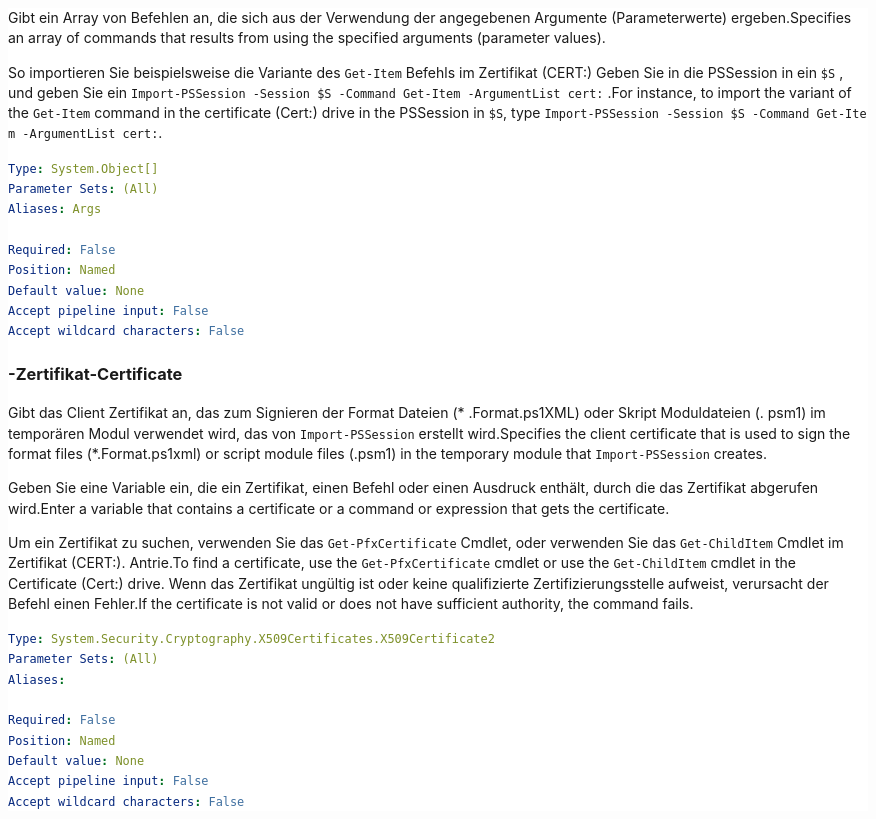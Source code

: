 <span data-ttu-id="2c947-201">Gibt ein Array von Befehlen an, die sich aus der Verwendung der angegebenen Argumente (Parameterwerte) ergeben.</span><span class="sxs-lookup"><span data-stu-id="2c947-201">Specifies an array of commands that results from using the specified arguments (parameter values).</span></span>

<span data-ttu-id="2c947-202">So importieren Sie beispielsweise die Variante des `Get-Item` Befehls im Zertifikat (CERT:) Geben Sie in die PSSession in ein `$S` , und geben Sie ein `Import-PSSession -Session $S -Command Get-Item -ArgumentList cert:` .</span><span class="sxs-lookup"><span data-stu-id="2c947-202">For instance, to import the variant of the `Get-Item` command in the certificate (Cert:) drive in the PSSession in `$S`, type `Import-PSSession -Session $S -Command Get-Item -ArgumentList cert:`.</span></span>

```yaml
Type: System.Object[]
Parameter Sets: (All)
Aliases: Args

Required: False
Position: Named
Default value: None
Accept pipeline input: False
Accept wildcard characters: False
```

### <span data-ttu-id="2c947-203">-Zertifikat</span><span class="sxs-lookup"><span data-stu-id="2c947-203">-Certificate</span></span>

<span data-ttu-id="2c947-204">Gibt das Client Zertifikat an, das zum Signieren der Format Dateien (\* .Format.ps1XML) oder Skript Moduldateien (. psm1) im temporären Modul verwendet wird, das von `Import-PSSession` erstellt wird.</span><span class="sxs-lookup"><span data-stu-id="2c947-204">Specifies the client certificate that is used to sign the format files (\*.Format.ps1xml) or script module files (.psm1) in the temporary module that `Import-PSSession` creates.</span></span>

<span data-ttu-id="2c947-205">Geben Sie eine Variable ein, die ein Zertifikat, einen Befehl oder einen Ausdruck enthält, durch die das Zertifikat abgerufen wird.</span><span class="sxs-lookup"><span data-stu-id="2c947-205">Enter a variable that contains a certificate or a command or expression that gets the certificate.</span></span>

<span data-ttu-id="2c947-206">Um ein Zertifikat zu suchen, verwenden Sie das `Get-PfxCertificate` Cmdlet, oder verwenden Sie das `Get-ChildItem` Cmdlet im Zertifikat (CERT:). Antrie.</span><span class="sxs-lookup"><span data-stu-id="2c947-206">To find a certificate, use the `Get-PfxCertificate` cmdlet or use the `Get-ChildItem` cmdlet in the Certificate (Cert:) drive.</span></span> <span data-ttu-id="2c947-207">Wenn das Zertifikat ungültig ist oder keine qualifizierte Zertifizierungsstelle aufweist, verursacht der Befehl einen Fehler.</span><span class="sxs-lookup"><span data-stu-id="2c947-207">If the certificate is not valid or does not have sufficient authority, the command fails.</span></span>

```yaml
Type: System.Security.Cryptography.X509Certificates.X509Certificate2
Parameter Sets: (All)
Aliases:

Required: False
Position: Named
Default value: None
Accept pipeline input: False
Accept wildcard characters: False
```
